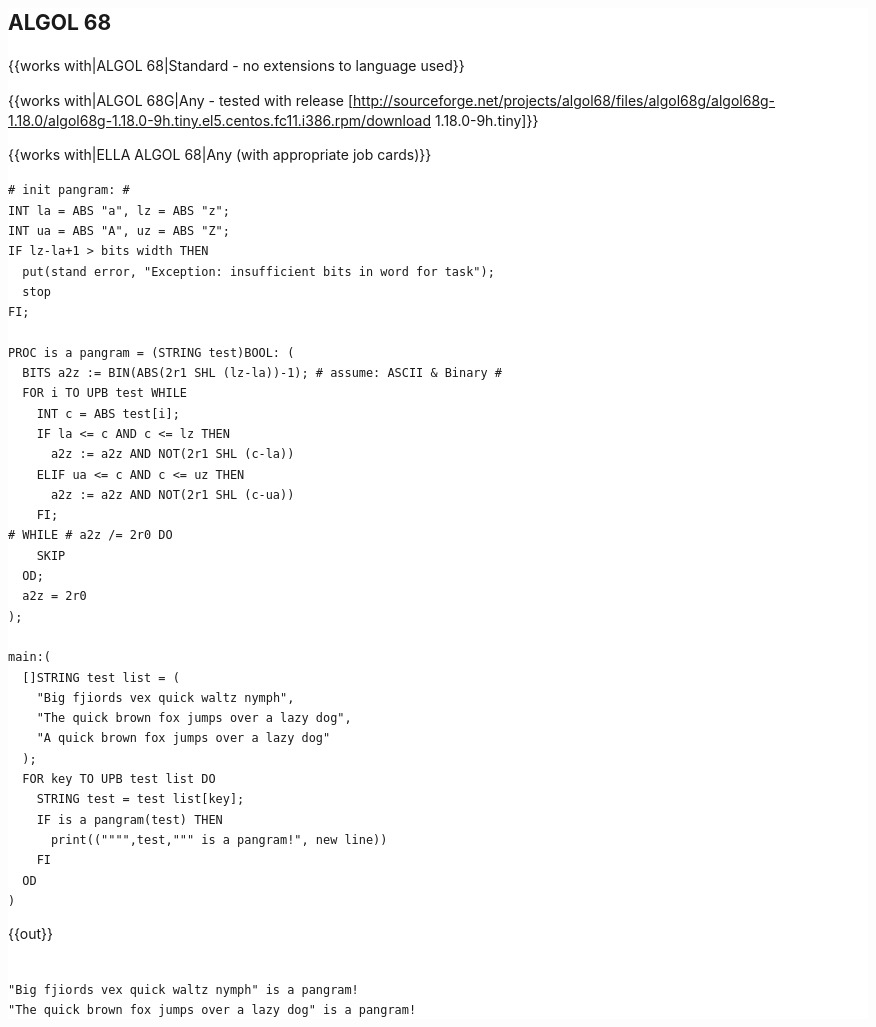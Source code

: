 

## ALGOL 68

{{works with|ALGOL 68|Standard - no extensions to language used}}

{{works with|ALGOL 68G|Any - tested with release [http://sourceforge.net/projects/algol68/files/algol68g/algol68g-1.18.0/algol68g-1.18.0-9h.tiny.el5.centos.fc11.i386.rpm/download 1.18.0-9h.tiny]}}

{{works with|ELLA ALGOL 68|Any (with appropriate job cards)}}

```algol68
# init pangram: #
INT la = ABS "a", lz = ABS "z";
INT ua = ABS "A", uz = ABS "Z";
IF lz-la+1 > bits width THEN
  put(stand error, "Exception: insufficient bits in word for task");
  stop
FI;

PROC is a pangram = (STRING test)BOOL: (
  BITS a2z := BIN(ABS(2r1 SHL (lz-la))-1); # assume: ASCII & Binary #
  FOR i TO UPB test WHILE
    INT c = ABS test[i];
    IF la <= c AND c <= lz THEN
      a2z := a2z AND NOT(2r1 SHL (c-la))
    ELIF ua <= c AND c <= uz THEN
      a2z := a2z AND NOT(2r1 SHL (c-ua))
    FI;
# WHILE # a2z /= 2r0 DO
    SKIP
  OD;
  a2z = 2r0
);

main:(
  []STRING test list = (
    "Big fjiords vex quick waltz nymph",
    "The quick brown fox jumps over a lazy dog",
    "A quick brown fox jumps over a lazy dog"
  );
  FOR key TO UPB test list DO
    STRING test = test list[key];
    IF is a pangram(test) THEN
      print(("""",test,""" is a pangram!", new line))
    FI
  OD
)
```

{{out}}

```txt

"Big fjiords vex quick waltz nymph" is a pangram!
"The quick brown fox jumps over a lazy dog" is a pangram!

```
